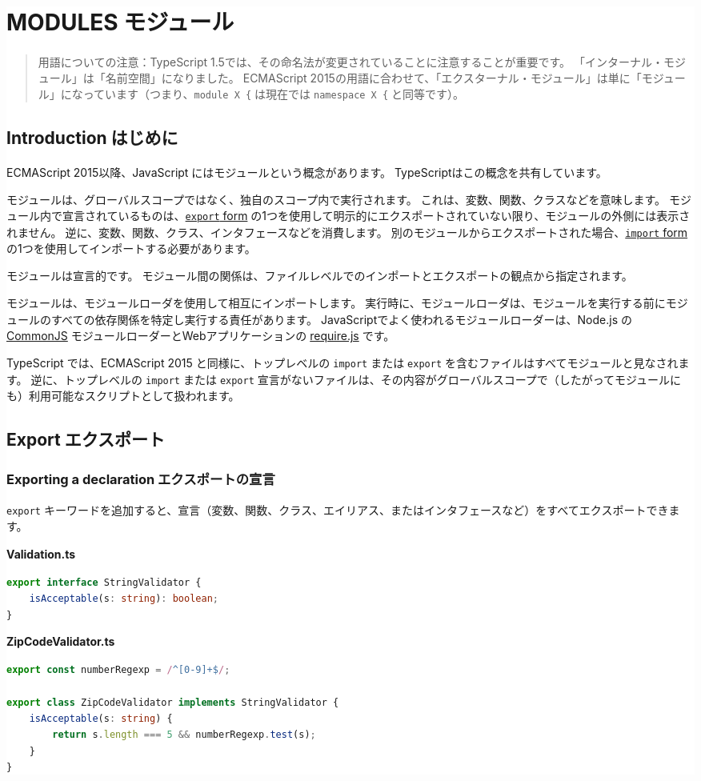 # MODULES モジュール

> 用語についての注意：TypeScript 1.5では、その命名法が変更されていることに注意することが重要です。
 「インターナル・モジュール」は「名前空間」になりました。
 ECMAScript 2015の用語に合わせて、「エクスターナル・モジュール」は単に「モジュール」になっています（つまり、`module X {` は現在では `namespace X {` と同等です）。
 
 
 ## Introduction はじめに
 
 ECMAScript 2015以降、JavaScript にはモジュールという概念があります。 
 TypeScriptはこの概念を共有しています。
 
 モジュールは、グローバルスコープではなく、独自のスコープ内で実行されます。 
 これは、変数、関数、クラスなどを意味します。
 モジュール内で宣言されているものは、[`export` form](#export-form) の1つを使用して明示的にエクスポートされていない限り、モジュールの外側には表示されません。
 逆に、変数、関数、クラス、インタフェースなどを消費します。
 別のモジュールからエクスポートされた場合、[`import` form](#inport-form)の1つを使用してインポートする必要があります。
 
 モジュールは宣言的です。 モジュール間の関係は、ファイルレベルでのインポートとエクスポートの観点から指定されます。
 
 モジュールは、モジュールローダを使用して相互にインポートします。
 実行時に、モジュールローダは、モジュールを実行する前にモジュールのすべての依存関係を特定し実行する責任があります。
 JavaScriptでよく使われるモジュールローダーは、Node.js の [CommonJS](https://en.wikipedia.org/wiki/CommonJS) モジュールローダーとWebアプリケーションの [require.js](http://requirejs.org/) です。
 
 TypeScript では、ECMAScript 2015 と同様に、トップレベルの `import` または `export` を含むファイルはすべてモジュールと見なされます。
 逆に、トップレベルの `import` または `export` 宣言がないファイルは、その内容がグローバルスコープで（したがってモジュールにも）利用可能なスクリプトとして扱われます。
 

##  Export エクスポート

### Exporting a declaration エクスポートの宣言

`export` キーワードを追加すると、宣言（変数、関数、クラス、エイリアス、またはインタフェースなど）をすべてエクスポートできます。

**Validation.ts**
```typescript
export interface StringValidator {
    isAcceptable(s: string): boolean;
}
```

**ZipCodeValidator.ts**
```typescript
export const numberRegexp = /^[0-9]+$/;

export class ZipCodeValidator implements StringValidator {
    isAcceptable(s: string) {
        return s.length === 5 && numberRegexp.test(s);
    }
}
```
